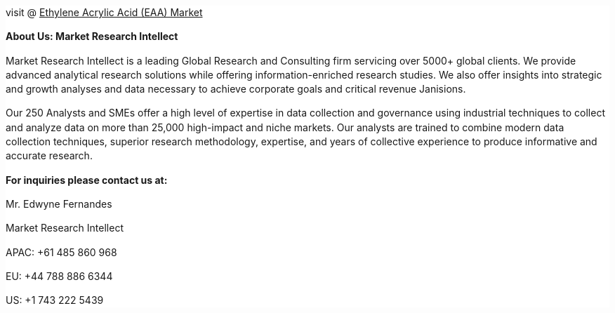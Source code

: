 visit&nbsp;@</strong>&nbsp;</span><span class="font-[700]"><a href="https://www.marketresearchintellect.com/product/global-ethylene-acrylic-acid-eaa-sales-market/?utm_source=Linkedin&utm_medium=808" target="_blank" data-tracking-control-name="article-ssr-frontend-pulse_little-text-block" data-tracking-will-navigate="" data-test-link="">Ethylene Acrylic Acid (EAA)  Market</a></span></p><p><strong><span class="font-[700]">About Us: Market Research Intellect</span></strong></p><p><span class="">Market Research Intellect is a leading Global Research and Consulting firm servicing over 5000+ global clients. We provide advanced analytical research solutions while offering information-enriched research studies.&nbsp;</span>We also offer insights into strategic and growth analyses and data necessary to achieve corporate goals and critical revenue Janisions.</p><p><span class="">Our 250 Analysts and SMEs offer a high level of expertise in data collection and governance using industrial techniques to collect and analyze data on more than 25,000 high-impact and niche markets. Our analysts are trained to combine modern data collection techniques, superior research methodology, expertise, and years of collective experience to produce informative and accurate research.</span></p><p><strong>For inquiries please contact us at:</strong></p><p>Mr. Edwyne Fernandes</p><p>Market Research Intellect</p><p>APAC: +61 485 860 968</p><p>EU: +44 788 886 6344</p><p>US: +1 743 222 5439</p>
